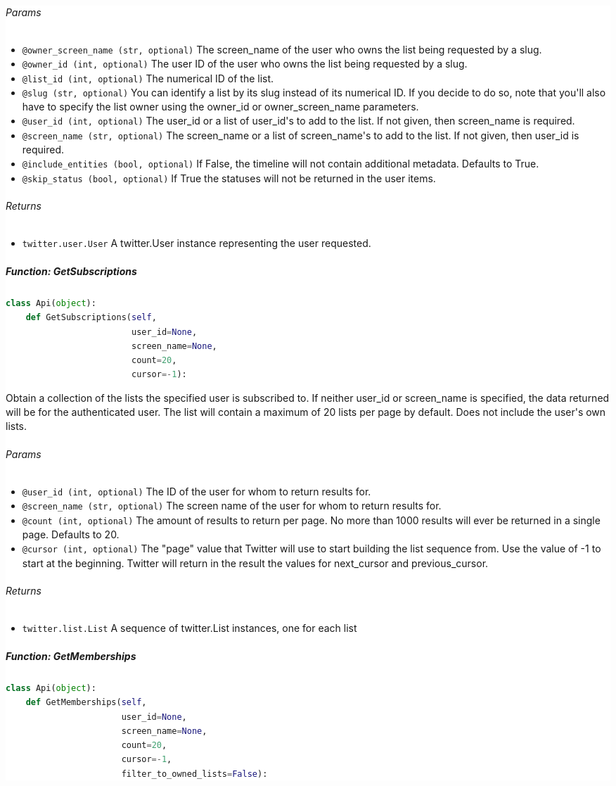 ###### Params
- `@owner_screen_name (str, optional)` The screen_name of the user who owns the list being requested by a slug.
- `@owner_id (int, optional)` The user ID of the user who owns the list being requested by a slug.
- `@list_id (int, optional)` The numerical ID of the list.
- `@slug (str, optional)` You can identify a list by its slug instead of its numerical ID. If you decide to do so, note that you'll also have to specify the list owner using the owner_id or owner_screen_name parameters.
- `@user_id (int, optional)` The user_id or a list of user_id's to add to the list. If not given, then screen_name is required.
- `@screen_name (str, optional)` The screen_name or a list of screen_name's to add to the list. If not given, then user_id is required.
- `@include_entities (bool, optional)` If False, the timeline will not contain additional metadata. Defaults to True.
- `@skip_status (bool, optional)` If True the statuses will not be returned in the user items.

###### Returns
- `twitter.user.User` A twitter.User instance representing the user requested.

##### Function: GetSubscriptions

```python
class Api(object):
	def GetSubscriptions(self,
                         user_id=None,
                         screen_name=None,
                         count=20,
                         cursor=-1):
```

Obtain a collection of the lists the specified user is subscribed to. If neither user_id or screen_name is specified, the data returned will be for the authenticated user.  The list will contain a maximum of 20 lists per page by default.  Does not include the user's own lists.

###### Params
- `@user_id (int, optional)` The ID of the user for whom to return results for.
- `@screen_name (str, optional)` The screen name of the user for whom to return results for.
- `@count (int, optional)` The amount of results to return per page. No more than 1000 results will ever be returned in a single page. Defaults to 20.
- `@cursor (int, optional)` The "page" value that Twitter will use to start building the list sequence from. Use the value of -1 to start at the beginning. Twitter will return in the result the values for next_cursor and previous_cursor.

###### Returns
- `twitter.list.List` A sequence of twitter.List instances, one for each list

##### Function: GetMemberships

```python
class Api(object):
	def GetMemberships(self,
                       user_id=None,
                       screen_name=None,
                       count=20,
                       cursor=-1,
                       filter_to_owned_lists=False):
```
